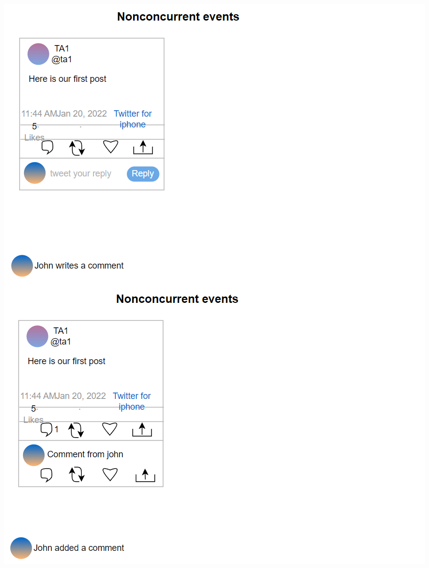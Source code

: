 ![QQ截图20230408193603](/img/12-Sequencer/QQ截图20230408193603.png)

![QQ截图20230408193616](/img/12-Sequencer/QQ截图20230408193616.png)
